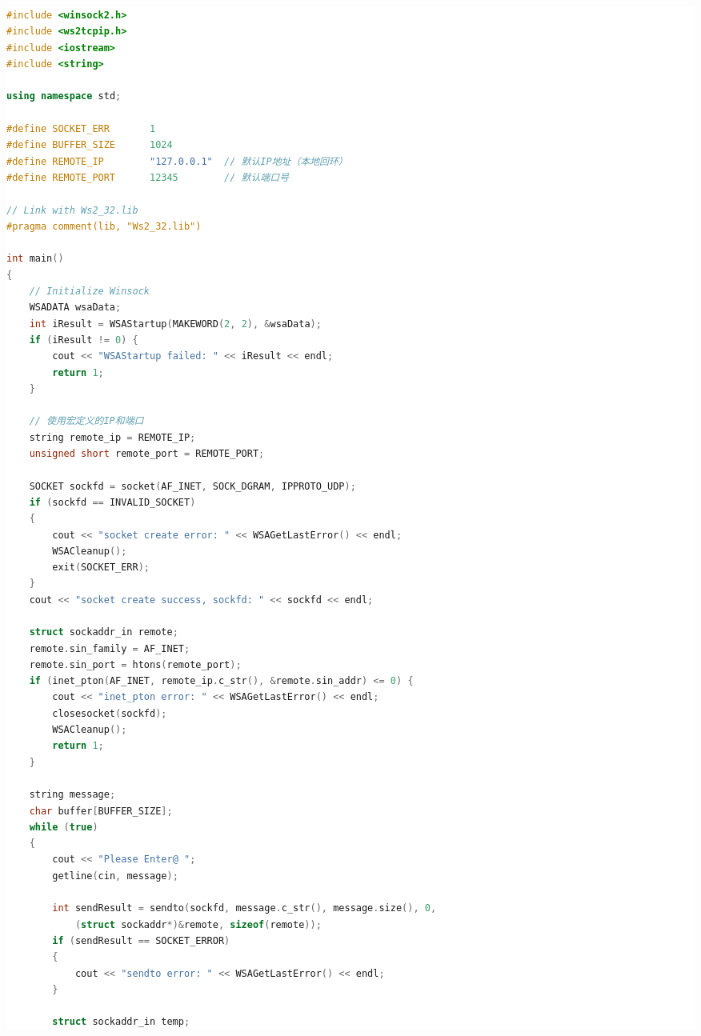 ```cpp
#include <winsock2.h>
#include <ws2tcpip.h>
#include <iostream>
#include <string>

using namespace std;

#define SOCKET_ERR       1
#define BUFFER_SIZE      1024
#define REMOTE_IP        "127.0.0.1"  // 默认IP地址（本地回环）
#define REMOTE_PORT      12345        // 默认端口号

// Link with Ws2_32.lib
#pragma comment(lib, "Ws2_32.lib")

int main()
{
    // Initialize Winsock
    WSADATA wsaData;
    int iResult = WSAStartup(MAKEWORD(2, 2), &wsaData);
    if (iResult != 0) {
        cout << "WSAStartup failed: " << iResult << endl;
        return 1;
    }

    // 使用宏定义的IP和端口
    string remote_ip = REMOTE_IP;
    unsigned short remote_port = REMOTE_PORT;

    SOCKET sockfd = socket(AF_INET, SOCK_DGRAM, IPPROTO_UDP);
    if (sockfd == INVALID_SOCKET)
    {
        cout << "socket create error: " << WSAGetLastError() << endl;
        WSACleanup();
        exit(SOCKET_ERR);
    }
    cout << "socket create success, sockfd: " << sockfd << endl;

    struct sockaddr_in remote;
    remote.sin_family = AF_INET;
    remote.sin_port = htons(remote_port);
    if (inet_pton(AF_INET, remote_ip.c_str(), &remote.sin_addr) <= 0) {
        cout << "inet_pton error: " << WSAGetLastError() << endl;
        closesocket(sockfd);
        WSACleanup();
        return 1;
    }

    string message;
    char buffer[BUFFER_SIZE];
    while (true)
    {
        cout << "Please Enter@ ";
        getline(cin, message);

        int sendResult = sendto(sockfd, message.c_str(), message.size(), 0,
            (struct sockaddr*)&remote, sizeof(remote));
        if (sendResult == SOCKET_ERROR)
        {
            cout << "sendto error: " << WSAGetLastError() << endl;
        }

        struct sockaddr_in temp;
```